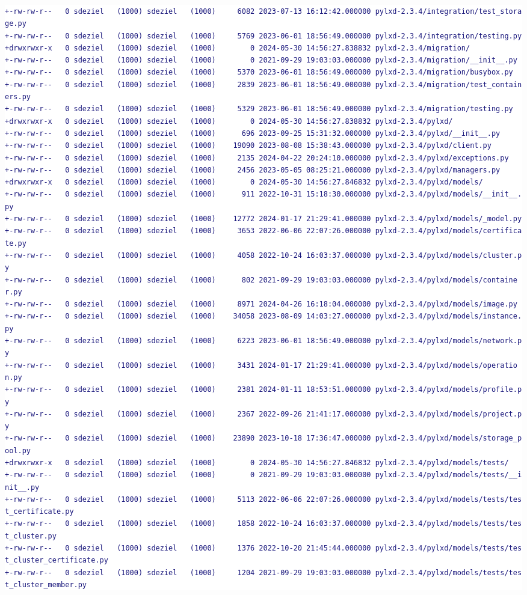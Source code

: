 ```diff
+-rw-rw-r--   0 sdeziel   (1000) sdeziel   (1000)     6082 2023-07-13 16:12:42.000000 pylxd-2.3.4/integration/test_storage.py
+-rw-rw-r--   0 sdeziel   (1000) sdeziel   (1000)     5769 2023-06-01 18:56:49.000000 pylxd-2.3.4/integration/testing.py
+drwxrwxr-x   0 sdeziel   (1000) sdeziel   (1000)        0 2024-05-30 14:56:27.838832 pylxd-2.3.4/migration/
+-rw-rw-r--   0 sdeziel   (1000) sdeziel   (1000)        0 2021-09-29 19:03:03.000000 pylxd-2.3.4/migration/__init__.py
+-rw-rw-r--   0 sdeziel   (1000) sdeziel   (1000)     5370 2023-06-01 18:56:49.000000 pylxd-2.3.4/migration/busybox.py
+-rw-rw-r--   0 sdeziel   (1000) sdeziel   (1000)     2839 2023-06-01 18:56:49.000000 pylxd-2.3.4/migration/test_containers.py
+-rw-rw-r--   0 sdeziel   (1000) sdeziel   (1000)     5329 2023-06-01 18:56:49.000000 pylxd-2.3.4/migration/testing.py
+drwxrwxr-x   0 sdeziel   (1000) sdeziel   (1000)        0 2024-05-30 14:56:27.838832 pylxd-2.3.4/pylxd/
+-rw-rw-r--   0 sdeziel   (1000) sdeziel   (1000)      696 2023-09-25 15:31:32.000000 pylxd-2.3.4/pylxd/__init__.py
+-rw-rw-r--   0 sdeziel   (1000) sdeziel   (1000)    19090 2023-08-08 15:38:43.000000 pylxd-2.3.4/pylxd/client.py
+-rw-rw-r--   0 sdeziel   (1000) sdeziel   (1000)     2135 2024-04-22 20:24:10.000000 pylxd-2.3.4/pylxd/exceptions.py
+-rw-rw-r--   0 sdeziel   (1000) sdeziel   (1000)     2456 2023-05-05 08:25:21.000000 pylxd-2.3.4/pylxd/managers.py
+drwxrwxr-x   0 sdeziel   (1000) sdeziel   (1000)        0 2024-05-30 14:56:27.846832 pylxd-2.3.4/pylxd/models/
+-rw-rw-r--   0 sdeziel   (1000) sdeziel   (1000)      911 2022-10-31 15:18:30.000000 pylxd-2.3.4/pylxd/models/__init__.py
+-rw-rw-r--   0 sdeziel   (1000) sdeziel   (1000)    12772 2024-01-17 21:29:41.000000 pylxd-2.3.4/pylxd/models/_model.py
+-rw-rw-r--   0 sdeziel   (1000) sdeziel   (1000)     3653 2022-06-06 22:07:26.000000 pylxd-2.3.4/pylxd/models/certificate.py
+-rw-rw-r--   0 sdeziel   (1000) sdeziel   (1000)     4058 2022-10-24 16:03:37.000000 pylxd-2.3.4/pylxd/models/cluster.py
+-rw-rw-r--   0 sdeziel   (1000) sdeziel   (1000)      802 2021-09-29 19:03:03.000000 pylxd-2.3.4/pylxd/models/container.py
+-rw-rw-r--   0 sdeziel   (1000) sdeziel   (1000)     8971 2024-04-26 16:18:04.000000 pylxd-2.3.4/pylxd/models/image.py
+-rw-rw-r--   0 sdeziel   (1000) sdeziel   (1000)    34058 2023-08-09 14:03:27.000000 pylxd-2.3.4/pylxd/models/instance.py
+-rw-rw-r--   0 sdeziel   (1000) sdeziel   (1000)     6223 2023-06-01 18:56:49.000000 pylxd-2.3.4/pylxd/models/network.py
+-rw-rw-r--   0 sdeziel   (1000) sdeziel   (1000)     3431 2024-01-17 21:29:41.000000 pylxd-2.3.4/pylxd/models/operation.py
+-rw-rw-r--   0 sdeziel   (1000) sdeziel   (1000)     2381 2024-01-11 18:53:51.000000 pylxd-2.3.4/pylxd/models/profile.py
+-rw-rw-r--   0 sdeziel   (1000) sdeziel   (1000)     2367 2022-09-26 21:41:17.000000 pylxd-2.3.4/pylxd/models/project.py
+-rw-rw-r--   0 sdeziel   (1000) sdeziel   (1000)    23890 2023-10-18 17:36:47.000000 pylxd-2.3.4/pylxd/models/storage_pool.py
+drwxrwxr-x   0 sdeziel   (1000) sdeziel   (1000)        0 2024-05-30 14:56:27.846832 pylxd-2.3.4/pylxd/models/tests/
+-rw-rw-r--   0 sdeziel   (1000) sdeziel   (1000)        0 2021-09-29 19:03:03.000000 pylxd-2.3.4/pylxd/models/tests/__init__.py
+-rw-rw-r--   0 sdeziel   (1000) sdeziel   (1000)     5113 2022-06-06 22:07:26.000000 pylxd-2.3.4/pylxd/models/tests/test_certificate.py
+-rw-rw-r--   0 sdeziel   (1000) sdeziel   (1000)     1858 2022-10-24 16:03:37.000000 pylxd-2.3.4/pylxd/models/tests/test_cluster.py
+-rw-rw-r--   0 sdeziel   (1000) sdeziel   (1000)     1376 2022-10-20 21:45:44.000000 pylxd-2.3.4/pylxd/models/tests/test_cluster_certificate.py
+-rw-rw-r--   0 sdeziel   (1000) sdeziel   (1000)     1204 2021-09-29 19:03:03.000000 pylxd-2.3.4/pylxd/models/tests/test_cluster_member.py
```